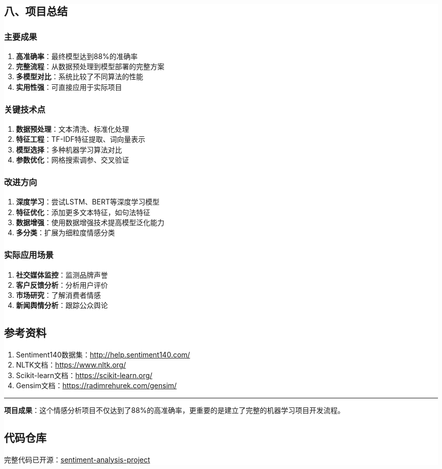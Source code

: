 ## 八、项目总结

### 主要成果
1. **高准确率**：最终模型达到88%的准确率
2. **完整流程**：从数据预处理到模型部署的完整方案
3. **多模型对比**：系统比较了不同算法的性能
4. **实用性强**：可直接应用于实际项目

### 关键技术点
1. **数据预处理**：文本清洗、标准化处理
2. **特征工程**：TF-IDF特征提取、词向量表示
3. **模型选择**：多种机器学习算法对比
4. **参数优化**：网格搜索调参、交叉验证

### 改进方向
1. **深度学习**：尝试LSTM、BERT等深度学习模型
2. **特征优化**：添加更多文本特征，如句法特征
3. **数据增强**：使用数据增强技术提高模型泛化能力
4. **多分类**：扩展为细粒度情感分类

### 实际应用场景
1. **社交媒体监控**：监测品牌声誉
2. **客户反馈分析**：分析用户评价
3. **市场研究**：了解消费者情感
4. **新闻舆情分析**：跟踪公众舆论

## 参考资料

1. Sentiment140数据集：http://help.sentiment140.com/
2. NLTK文档：https://www.nltk.org/
3. Scikit-learn文档：https://scikit-learn.org/
4. Gensim文档：https://radimrehurek.com/gensim/

---

**项目成果**：这个情感分析项目不仅达到了88%的高准确率，更重要的是建立了完整的机器学习项目开发流程。

## 代码仓库

完整代码已开源：[sentiment-analysis-project](https://github.com/wendy7756/sentiment-analysis)